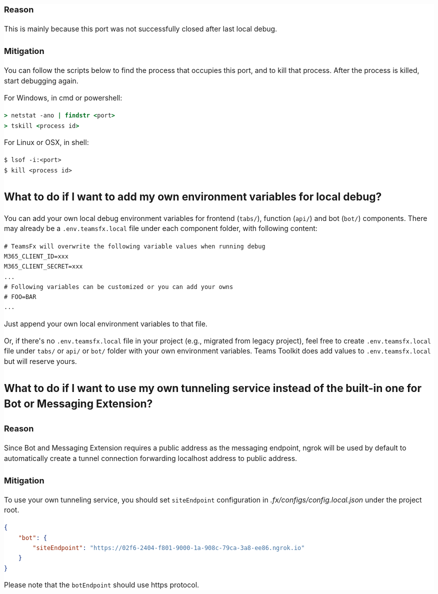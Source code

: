 ### Reason
This is mainly because this port was not successfully closed after last local debug.

### Mitigation
You can follow the scripts below to find the process that occupies this port, and to kill that process. After the process is killed, start debugging again.

For Windows, in cmd or powershell:
```cmd
> netstat -ano | findstr <port>
> tskill <process id>
```

For Linux or OSX, in shell:
```shell
$ lsof -i:<port>
$ kill <process id>
```

## What to do if I want to add my own environment variables for local debug?
You can add your own local debug environment variables for frontend (`tabs/`), function (`api/`) and bot (`bot/`) components. There may already be a `.env.teamsfx.local` file under each component folder, with following content:
```
# TeamsFx will overwrite the following variable values when running debug
M365_CLIENT_ID=xxx
M365_CLIENT_SECRET=xxx
...
# Following variables can be customized or you can add your owns
# FOO=BAR
...
```

Just append your own local environment variables to that file.

Or, if there's no `.env.teamsfx.local` file in your project (e.g., migrated from legacy project), feel free to create `.env.teamsfx.local` file under `tabs/` or `api/` or `bot/` folder with your own environment variables. Teams Toolkit does add values to `.env.teamsfx.local` but will reserve yours.

## What to do if I want to use my own tunneling service instead of the built-in one for Bot or Messaging Extension?
### Reason
Since Bot and Messaging Extension requires a public address as the messaging endpoint, ngrok will be used by default to automatically create a tunnel connection forwarding localhost address to public address.

### Mitigation
To use your own tunneling service, you should set `siteEndpoint` configuration in *.fx/configs/config.local.json* under the project root.
```json
{
    "bot": {
        "siteEndpoint": "https://02f6-2404-f801-9000-1a-908c-79ca-3a8-ee86.ngrok.io"
    }
}
```
Please note that the `botEndpoint` should use https protocol.

